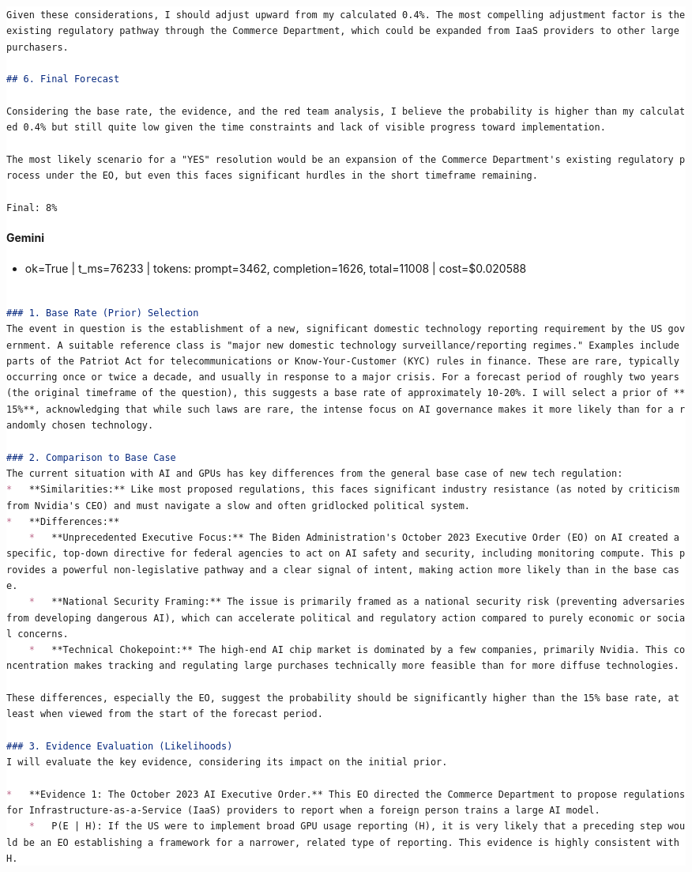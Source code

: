 ```md
Given these considerations, I should adjust upward from my calculated 0.4%. The most compelling adjustment factor is the existing regulatory pathway through the Commerce Department, which could be expanded from IaaS providers to other large purchasers.

## 6. Final Forecast

Considering the base rate, the evidence, and the red team analysis, I believe the probability is higher than my calculated 0.4% but still quite low given the time constraints and lack of visible progress toward implementation.

The most likely scenario for a "YES" resolution would be an expansion of the Commerce Department's existing regulatory process under the EO, but even this faces significant hurdles in the short timeframe remaining.

Final: 8%

```

#### Gemini

- ok=True | t_ms=76233 | tokens: prompt=3462, completion=1626, total=11008 | cost=$0.020588

```md

### 1. Base Rate (Prior) Selection
The event in question is the establishment of a new, significant domestic technology reporting requirement by the US government. A suitable reference class is "major new domestic technology surveillance/reporting regimes." Examples include parts of the Patriot Act for telecommunications or Know-Your-Customer (KYC) rules in finance. These are rare, typically occurring once or twice a decade, and usually in response to a major crisis. For a forecast period of roughly two years (the original timeframe of the question), this suggests a base rate of approximately 10-20%. I will select a prior of **15%**, acknowledging that while such laws are rare, the intense focus on AI governance makes it more likely than for a randomly chosen technology.

### 2. Comparison to Base Case
The current situation with AI and GPUs has key differences from the general base case of new tech regulation:
*   **Similarities:** Like most proposed regulations, this faces significant industry resistance (as noted by criticism from Nvidia's CEO) and must navigate a slow and often gridlocked political system.
*   **Differences:**
    *   **Unprecedented Executive Focus:** The Biden Administration's October 2023 Executive Order (EO) on AI created a specific, top-down directive for federal agencies to act on AI safety and security, including monitoring compute. This provides a powerful non-legislative pathway and a clear signal of intent, making action more likely than in the base case.
    *   **National Security Framing:** The issue is primarily framed as a national security risk (preventing adversaries from developing dangerous AI), which can accelerate political and regulatory action compared to purely economic or social concerns.
    *   **Technical Chokepoint:** The high-end AI chip market is dominated by a few companies, primarily Nvidia. This concentration makes tracking and regulating large purchases technically more feasible than for more diffuse technologies.

These differences, especially the EO, suggest the probability should be significantly higher than the 15% base rate, at least when viewed from the start of the forecast period.

### 3. Evidence Evaluation (Likelihoods)
I will evaluate the key evidence, considering its impact on the initial prior.

*   **Evidence 1: The October 2023 AI Executive Order.** This EO directed the Commerce Department to propose regulations for Infrastructure-as-a-Service (IaaS) providers to report when a foreign person trains a large AI model.
    *   P(E | H): If the US were to implement broad GPU usage reporting (H), it is very likely that a preceding step would be an EO establishing a framework for a narrower, related type of reporting. This evidence is highly consistent with H.
```